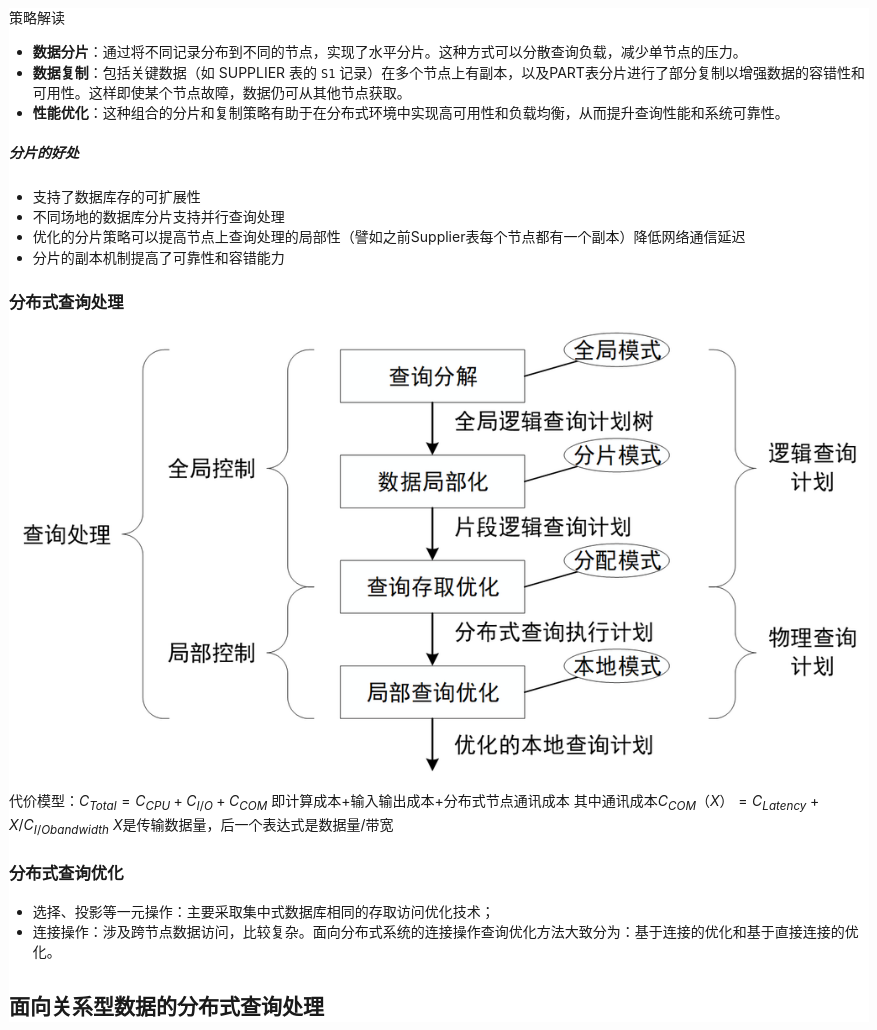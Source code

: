 策略解读

- **数据分片**：通过将不同记录分布到不同的节点，实现了水平分片。这种方式可以分散查询负载，减少单节点的压力。
- **数据复制**：包括关键数据（如 SUPPLIER 表的 `S1` 记录）在多个节点上有副本，以及PART表分片进行了部分复制以增强数据的容错性和可用性。这样即使某个节点故障，数据仍可从其他节点获取。
- **性能优化**：这种组合的分片和复制策略有助于在分布式环境中实现高可用性和负载均衡，从而提升查询性能和系统可靠性。

##### 分片的好处

- 支持了数据库存的可扩展性
- 不同场地的数据库分片支持并行查询处理
- 优化的分片策略可以提高节点上查询处理的局部性（譬如之前Supplier表每个节点都有一个副本）降低网络通信延迟
- 分片的副本机制提高了可靠性和容错能力

### 分布式查询处理

![分布式查询处理](image-1.png)

代价模型：$C_{Total}=C_{CPU}+C_{I/O}+C_{COM}$
即计算成本+输入输出成本+分布式节点通讯成本
其中通讯成本$C_{COM}（X）=C_{Latency}+X/C_{I/Obandwidth}$
$X$是传输数据量，后一个表达式是数据量/带宽

### 分布式查询优化

- 选择、投影等一元操作：主要采取集中式数据库相同的存取访问优化技术；
- 连接操作：涉及跨节点数据访问，比较复杂。面向分布式系统的连接操作查询优化方法大致分为：基于连接的优化和基于直接连接的优化。

## 面向关系型数据的分布式查询处理
